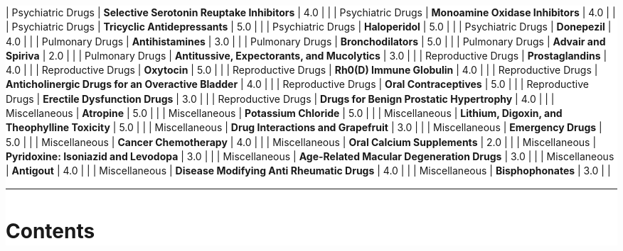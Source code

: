 | Psychiatric Drugs                 | **Selective Serotonin Reuptake Inhibitors**                   |  4.0   |        |
| Psychiatric Drugs                 | **Monoamine Oxidase Inhibitors**                              |  4.0   |        |
| Psychiatric Drugs                 | **Tricyclic Antidepressants**                                 |  5.0   |        |
| Psychiatric Drugs                 | **Haloperidol**                                               |  5.0   |        |
| Psychiatric Drugs                 | **Donepezil**                                                 |  4.0   |        |
| Pulmonary Drugs                   | **Antihistamines**                                            |  3.0   |        |
| Pulmonary Drugs                   | **Bronchodilators**                                           |  5.0   |        |
| Pulmonary Drugs                   | **Advair and Spiriva**                                        |  2.0   |        |
| Pulmonary Drugs                   | **Antitussive, Expectorants, and Mucolytics**                 |  3.0   |        |
| Reproductive Drugs                | **Prostaglandins**                                            |  4.0   |        |
| Reproductive Drugs                | **Oxytocin**                                                  |  5.0   |        |
| Reproductive Drugs                | **Rh0(D) Immune Globulin**                                    |  4.0   |        |
| Reproductive Drugs                | **Anticholinergic Drugs for an Overactive Bladder**           |  4.0   |        |
| Reproductive Drugs                | **Oral Contraceptives**                                       |  5.0   |        |
| Reproductive Drugs                | **Erectile Dysfunction Drugs**                                |  3.0   |        |
| Reproductive Drugs                | **Drugs for Benign Prostatic Hypertrophy**                    |  4.0   |        |
| Miscellaneous                     | **Atropine**                                                  |  5.0   |        |
| Miscellaneous                     | **Potassium Chloride**                                        |  5.0   |        |
| Miscellaneous                     | **Lithium, Digoxin, and Theophylline Toxicity**               |  5.0   |        |
| Miscellaneous                     | **Drug Interactions and Grapefruit**                          |  3.0   |        |
| Miscellaneous                     | **Emergency Drugs**                                           |  5.0   |        |
| Miscellaneous                     | **Cancer Chemotherapy**                                       |  4.0   |        |
| Miscellaneous                     | **Oral Calcium Supplements**                                  |  2.0   |        |
| Miscellaneous                     | **Pyridoxine: Isoniazid and Levodopa**                        |  3.0   |        |
| Miscellaneous                     | **Age-Related Macular Degeneration Drugs**                    |  3.0   |        |
| Miscellaneous                     | **Antigout**                                                  |  4.0   |        |
| Miscellaneous                     | **Disease Modifying Anti Rheumatic Drugs**                    |  4.0   |        |
| Miscellaneous                     | **Bisphophonates**                                            |  3.0   |        |

___

# Contents

